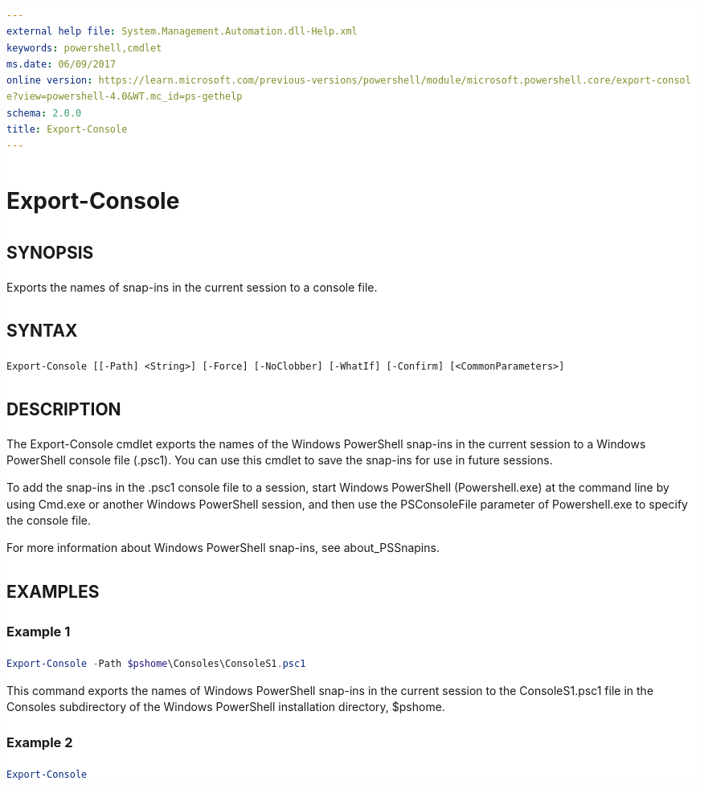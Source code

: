 ```yaml
---
external help file: System.Management.Automation.dll-Help.xml
keywords: powershell,cmdlet
ms.date: 06/09/2017
online version: https://learn.microsoft.com/previous-versions/powershell/module/microsoft.powershell.core/export-console?view=powershell-4.0&WT.mc_id=ps-gethelp
schema: 2.0.0
title: Export-Console
---
```

# Export-Console

## SYNOPSIS

Exports the names of snap-ins in the current session to a console file.

## SYNTAX

```
Export-Console [[-Path] <String>] [-Force] [-NoClobber] [-WhatIf] [-Confirm] [<CommonParameters>]
```

## DESCRIPTION

The Export-Console cmdlet exports the names of the Windows PowerShell snap-ins in the current session to a Windows PowerShell console file (.psc1).
You can use this cmdlet to save the snap-ins for use in future sessions.

To add the snap-ins in the .psc1 console file to a session, start Windows PowerShell (Powershell.exe) at the command line by using Cmd.exe or another Windows PowerShell session, and then use the PSConsoleFile parameter of Powershell.exe to specify the console file.

For more information about Windows PowerShell snap-ins, see about_PSSnapins.

## EXAMPLES

### Example 1

```powershell
Export-Console -Path $pshome\Consoles\ConsoleS1.psc1
```

This command exports the names of Windows PowerShell snap-ins in the current session to the ConsoleS1.psc1 file in the Consoles subdirectory of the Windows PowerShell installation directory, $pshome.

### Example 2

```powershell
Export-Console
```
